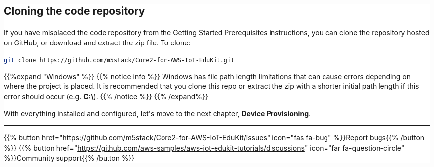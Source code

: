 ## Cloning the code repository
If you have misplaced the code repository from the [Getting Started Prerequisites](/en_uk/getting-started/prerequisites.html) instructions, you can clone the repository hosted on [GitHub](https://github.com/m5stack/Core2-for-AWS-IoT-EduKit), or download and extract the [zip file](https://github.com/m5stack/Core2-for-AWS-IoT-EduKit/archive/master.zip). To clone:
```bash
git clone https://github.com/m5stack/Core2-for-AWS-IoT-EduKit.git
```
{{%expand "Windows" %}}
{{% notice info %}}
Windows has file path length limitations that can cause errors depending on where the project is placed. It is recommended that you clone this repo or extract the zip with a shorter initial path length if this error should occur (e.g. **C:\\**).
{{% /notice %}}
{{% /expand%}}

With everything installed and configured, let's move to the next chapter, [**Device Provisioning**](device-provisioning.html).

---
{{% button href="https://github.com/m5stack/Core2-for-AWS-IoT-EduKit/issues" icon="fas fa-bug" %}}Report bugs{{% /button %}} {{% button href="https://github.com/aws-samples/aws-iot-edukit-tutorials/discussions" icon="far fa-question-circle" %}}Community support{{% /button %}}